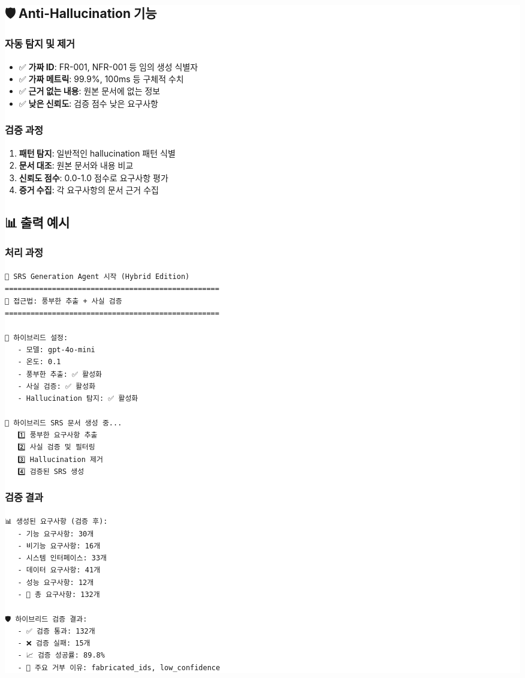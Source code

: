 ## 🛡️ Anti-Hallucination 기능

### 자동 탐지 및 제거
- ✅ **가짜 ID**: FR-001, NFR-001 등 임의 생성 식별자
- ✅ **가짜 메트릭**: 99.9%, 100ms 등 구체적 수치
- ✅ **근거 없는 내용**: 원본 문서에 없는 정보
- ✅ **낮은 신뢰도**: 검증 점수 낮은 요구사항

### 검증 과정
1. **패턴 탐지**: 일반적인 hallucination 패턴 식별
2. **문서 대조**: 원본 문서와 내용 비교
3. **신뢰도 점수**: 0.0-1.0 점수로 요구사항 평가
4. **증거 수집**: 각 요구사항의 문서 근거 수집

## 📊 출력 예시

### 처리 과정
```
🚀 SRS Generation Agent 시작 (Hybrid Edition)
==================================================
🎯 접근법: 풍부한 추출 + 사실 검증
==================================================

🔧 하이브리드 설정:
   - 모델: gpt-4o-mini
   - 온도: 0.1
   - 풍부한 추출: ✅ 활성화
   - 사실 검증: ✅ 활성화
   - Hallucination 탐지: ✅ 활성화

🔄 하이브리드 SRS 문서 생성 중...
   1️⃣ 풍부한 요구사항 추출
   2️⃣ 사실 검증 및 필터링
   3️⃣ Hallucination 제거
   4️⃣ 검증된 SRS 생성
```

### 검증 결과
```
📊 생성된 요구사항 (검증 후):
   - 기능 요구사항: 30개
   - 비기능 요구사항: 16개
   - 시스템 인터페이스: 33개
   - 데이터 요구사항: 41개
   - 성능 요구사항: 12개
   - 📝 총 요구사항: 132개

🛡️ 하이브리드 검증 결과:
   - ✅ 검증 통과: 132개
   - ❌ 검증 실패: 15개
   - 📈 검증 성공률: 89.8%
   - 🚫 주요 거부 이유: fabricated_ids, low_confidence
```
